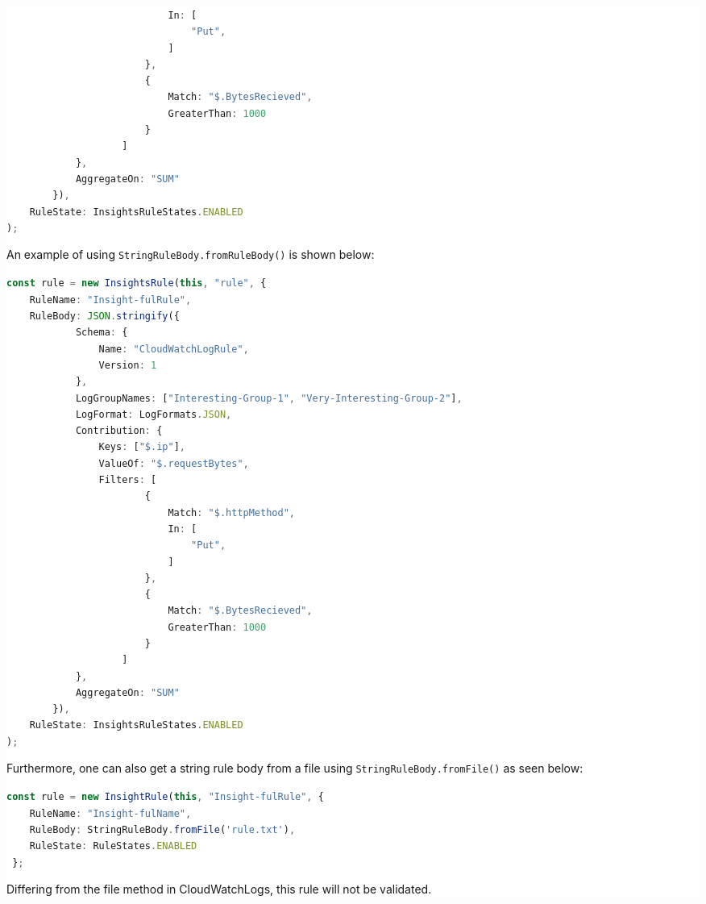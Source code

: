 ```typescript
                            In: [
                                "Put",
                            ]
                        },
                        {
                            Match: "$.BytesRecieved",
                            GreaterThan: 1000
                        }
                    ]
            },
            AggregateOn: "SUM"
        }),
    RuleState: InsightsRuleStates.ENABLED
);
```
An example of using `StringRuleBody.fromRuleBody()` is shown below:
```typescript
const rule = new InsightsRule(this, "rule", {
    RuleName: "Insight-fulRule",
    RuleBody: JSON.stringify({
            Schema: {
                Name: "CloudWatchLogRule",
                Version: 1
            },
            LogGroupNames: ["Interesting-Group-1", "Very-Interesting-Group-2"],
            LogFormat: LogFormats.JSON,
            Contribution: {
                Keys: ["$.ip"],
                ValueOf: "$.requestBytes",
                Filters: [
                        {
                            Match: "$.httpMethod",
                            In: [
                                "Put",
                            ]
                        },
                        {
                            Match: "$.BytesRecieved",
                            GreaterThan: 1000
                        }
                    ]
            },
            AggregateOn: "SUM"
        }),
    RuleState: InsightsRuleStates.ENABLED
);
```

Furthermore, one can also get a string rule body from a file using `StringRuleBody.fromFile()` as seen below:
```typescript
const rule = new InsightRule(this, "Insight-fulRule", {
    RuleName: "Insight-fulName",
    RuleBody: StringRuleBody.fromFile('rule.txt'),
    RuleState: RuleStates.ENABLED
 };
```
Differing from the file method in CloudWatchLogs, this rule will not be validated. 
